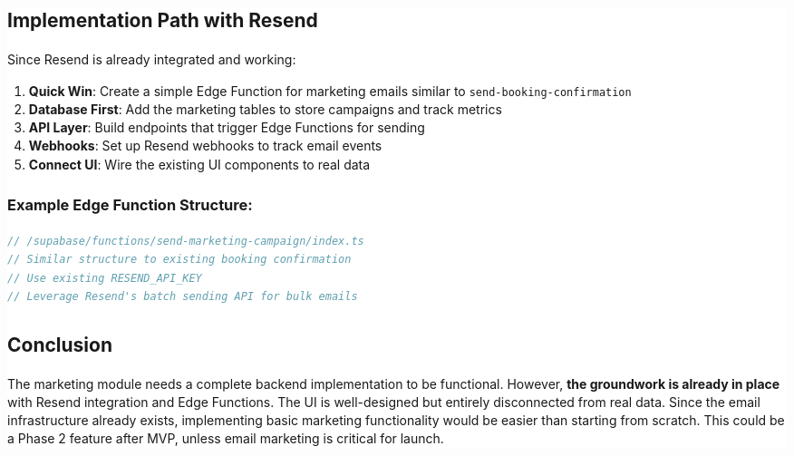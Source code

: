 ## Implementation Path with Resend

Since Resend is already integrated and working:

1. **Quick Win**: Create a simple Edge Function for marketing emails similar to `send-booking-confirmation`
2. **Database First**: Add the marketing tables to store campaigns and track metrics
3. **API Layer**: Build endpoints that trigger Edge Functions for sending
4. **Webhooks**: Set up Resend webhooks to track email events
5. **Connect UI**: Wire the existing UI components to real data

### Example Edge Function Structure:
```typescript
// /supabase/functions/send-marketing-campaign/index.ts
// Similar structure to existing booking confirmation
// Use existing RESEND_API_KEY
// Leverage Resend's batch sending API for bulk emails
```

## Conclusion
The marketing module needs a complete backend implementation to be functional. However, **the groundwork is already in place** with Resend integration and Edge Functions. The UI is well-designed but entirely disconnected from real data. Since the email infrastructure already exists, implementing basic marketing functionality would be easier than starting from scratch. This could be a Phase 2 feature after MVP, unless email marketing is critical for launch.